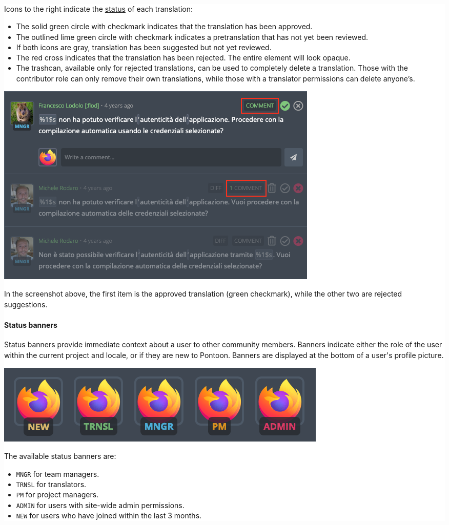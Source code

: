 Icons to the right indicate the [status](#translation-status) of each translation:
* The solid green circle with checkmark indicates that the translation has been approved.
* The outlined lime green circle with checkmark indicates a pretranslation that has not yet been reviewed.
* If both icons are gray, translation has been suggested but not yet reviewed.
* The red cross indicates that the translation has been rejected. The entire element will look opaque.
* The trashcan, available only for rejected translations, can be used to completely delete a translation. Those with the contributor role can only remove their own translations, while those with a translator permissions can delete anyone’s.

![List of suggestions and translations for a string](../../assets/images/pontoon/translation_workspace/translation_comments.png "Screenshot of list of suggestions and translations for a string with comment editing open")

In the screenshot above, the first item is the approved translation (green checkmark), while the other two are rejected suggestions.

#### Status banners

Status banners provide immediate context about a user to other community members. Banners indicate either the role of the user within the current project and locale, or if they are new to Pontoon. Banners are displayed at the bottom of a user's profile picture.

![Collage of all 5 possible status banners](../../assets/images/pontoon/translation_workspace/status_banners.png "Screenshot displaying a collage of all 5 possible status banners that can be displayed")

The available status banners are:
* `MNGR` for team managers.
* `TRNSL` for translators.
* `PM` for project managers.
* `ADMIN` for users with site-wide admin permissions.
* `NEW` for users who have joined within the last 3 months.
